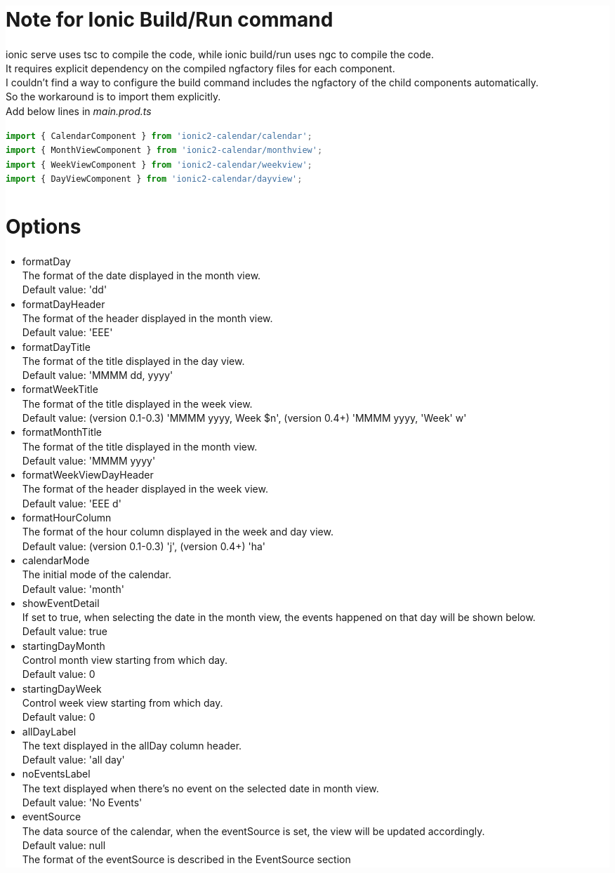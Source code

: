 # Note for Ionic Build/Run command
ionic serve uses tsc to compile the code, while ionic build/run uses ngc to compile the code.    
It requires explicit dependency on the compiled ngfactory files for each component.    
I couldn’t find a way to configure the build command includes the ngfactory of the child components automatically.    
So the workaround is to import them explicitly.    
Add below lines in *main.prod.ts*


``` typescript
import { CalendarComponent } from 'ionic2-calendar/calendar';
import { MonthViewComponent } from 'ionic2-calendar/monthview';
import { WeekViewComponent } from 'ionic2-calendar/weekview';
import { DayViewComponent } from 'ionic2-calendar/dayview';
```


# Options

* formatDay    
The format of the date displayed in the month view.    
Default value: 'dd'
* formatDayHeader    
The format of the header displayed in the month view.    
Default value: 'EEE'
* formatDayTitle    
The format of the title displayed in the day view.    
Default value: 'MMMM dd, yyyy'
* formatWeekTitle    
The format of the title displayed in the week view.    
Default value: (version 0.1-0.3) 'MMMM yyyy, Week $n', (version 0.4+) 'MMMM yyyy, \'Week\' w'  
* formatMonthTitle    
The format of the title displayed in the month view.    
Default value: 'MMMM yyyy'
* formatWeekViewDayHeader    
The format of the header displayed in the week view.    
Default value: 'EEE d'
* formatHourColumn    
The format of the hour column displayed in the week and day view.    
Default value: (version 0.1-0.3) 'j', (version 0.4+) 'ha'  
* calendarMode    
The initial mode of the calendar.    
Default value: 'month'
* showEventDetail    
If set to true, when selecting the date in the month view, the events happened on that day will be shown below.    
Default value: true
* startingDayMonth    
Control month view starting from which day.    
Default value: 0
* startingDayWeek    
Control week view starting from which day.    
Default value: 0
* allDayLabel    
The text displayed in the allDay column header.    
Default value: 'all day'
* noEventsLabel    
The text displayed when there’s no event on the selected date in month view.    
Default value: 'No Events'
* eventSource    
The data source of the calendar, when the eventSource is set, the view will be updated accordingly.    
Default value: null    
The format of the eventSource is described in the EventSource section